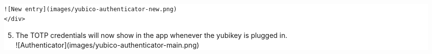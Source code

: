     ![New entry](images/yubico-authenticator-new.png)
    </div>
5. The TOTP credentials will now show in the app whenever the yubikey is plugged in.  
    <div style="width: 450px">
    ![Authenticator](images/yubico-authenticator-main.png)
    </div>




